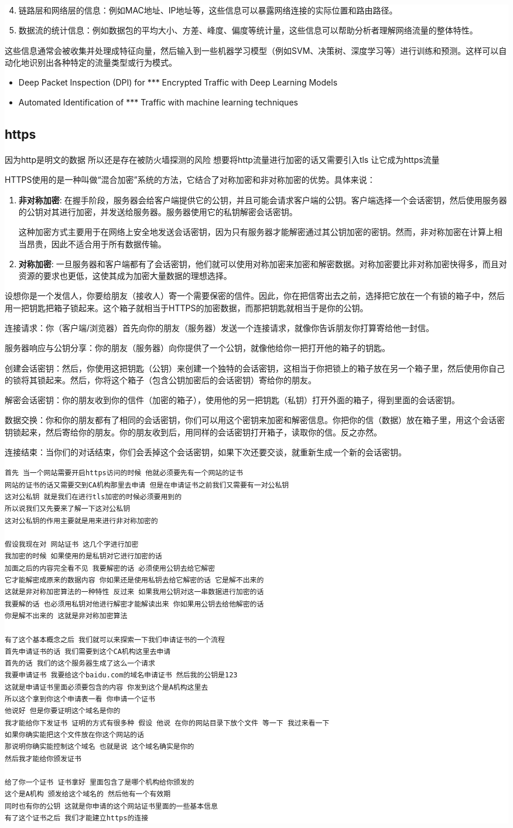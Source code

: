 4. 链路层和网络层的信息：例如MAC地址、IP地址等，这些信息可以暴露网络连接的实际位置和路由路径。

5. 数据流的统计信息：例如数据包的平均大小、方差、峰度、偏度等统计量，这些信息可以帮助分析者理解网络流量的整体特性。

这些信息通常会被收集并处理成特征向量，然后输入到一些机器学习模型（例如SVM、决策树、深度学习等）进行训练和预测。这样可以自动化地识别出各种特定的流量类型或行为模式。

- Deep Packet Inspection (DPI) for *** Encrypted Traffic with Deep Learning Models

- Automated Identification of *** Traffic with machine learning techniques

## https
因为http是明文的数据 所以还是存在被防火墙探测的风险 想要将http流量进行加密的话又需要引入tls 让它成为https流量

HTTPS使用的是一种叫做“混合加密”系统的方法，它结合了对称加密和非对称加密的优势。具体来说：

1. **非对称加密**: 在握手阶段，服务器会给客户端提供它的公钥，并且可能会请求客户端的公钥。客户端选择一个会话密钥，然后使用服务器的公钥对其进行加密，并发送给服务器。服务器使用它的私钥解密会话密钥。

   这种加密方式主要用于在网络上安全地发送会话密钥，因为只有服务器才能解密通过其公钥加密的密钥。然而，非对称加密在计算上相当昂贵，因此不适合用于所有数据传输。

2. **对称加密**: 一旦服务器和客户端都有了会话密钥，他们就可以使用对称加密来加密和解密数据。对称加密要比非对称加密快得多，而且对资源的要求也更低，这使其成为加密大量数据的理想选择。

设想你是一个发信人，你要给朋友（接收人）寄一个需要保密的信件。因此，你在把信寄出去之前，选择把它放在一个有锁的箱子中，然后用一把钥匙把箱子锁起来。这个箱子就相当于HTTPS的加密数据，而那把钥匙就相当于是你的公钥。

连接请求：你（客户端/浏览器）首先向你的朋友（服务器）发送一个连接请求，就像你告诉朋友你打算寄给他一封信。

服务器响应与公钥分享：你的朋友（服务器）向你提供了一个公钥，就像他给你一把打开他的箱子的钥匙。

创建会话密钥：然后，你使用这把钥匙（公钥）来创建一个独特的会话密钥，这相当于你把锁上的箱子放在另一个箱子里，然后使用你自己的锁将其锁起来。然后，你将这个箱子（包含公钥加密后的会话密钥）寄给你的朋友。

解密会话密钥：你的朋友收到你的信件（加密的箱子），使用他的另一把钥匙（私钥）打开外面的箱子，得到里面的会话密钥。

数据交换：你和你的朋友都有了相同的会话密钥，你们可以用这个密钥来加密和解密信息。你把你的信（数据）放在箱子里，用这个会话密钥锁起来，然后寄给你的朋友。你的朋友收到后，用同样的会话密钥打开箱子，读取你的信。反之亦然。

连接结束：当你们的对话结束，你们会丢掉这个会话密钥，如果下次还要交谈，就重新生成一个新的会话密钥。

```
首先 当一个网站需要开启https访问的时候 他就必须要先有一个网站的证书
网站的证书的话又需要交到CA机构那里去申请 但是在申请证书之前我们又需要有一对公私钥
这对公私钥 就是我们在进行tls加密的时候必须要用到的
所以说我们又先要来了解一下这对公私钥
这对公私钥的作用主要就是用来进行非对称加密的

假设我现在对 网站证书 这几个字进行加密
我加密的时候 如果使用的是私钥对它进行加密的话
加面之后的内容完全看不见 我要解密的话 必须使用公钥去给它解密
它才能解密成原来的数据内容 你如果还是使用私钥去给它解密的话 它是解不出来的
这就是非对称加密算法的一种特性 反过来 如果我用公钥对这一串数据进行加密的话
我要解的话 也必须用私钥对他进行解密才能解读出来 你如果用公钥去给他解密的话
你是解不出来的 这就是非对称加密算法

有了这个基本概念之后 我们就可以来探索一下我们申请证书的一个流程
首先申请证书的话 我们需要到这个CA机构这里去申请
首先的话 我们的这个服务器生成了这么一个请求
我要申请证书 我要给这个baidu.com的域名申请证书 然后我的公钥是123
这就是申请证书里面必须要包含的内容 你发到这个是A机构这里去
所以这个拿到你这个申请表一看 你申请一个证书
他说好 但是你要证明这个域名是你的
我才能给你下发证书 证明的方式有很多种 假设 他说 在你的网站目录下放个文件 等一下 我过来看一下
如果你确实能把这个文件放在你这个网站的话
那说明你确实能控制这个域名 也就是说 这个域名确实是你的
然后我才能给你颁发证书

给了你一个证书 证书拿好 里面包含了是哪个机构给你颁发的
这个是A机构 颁发给这个域名的 然后他有一个有效期
同时也有你的公钥 这就是你申请的这个网站证书里面的一些基本信息
有了这个证书之后 我们才能建立https的连接

```